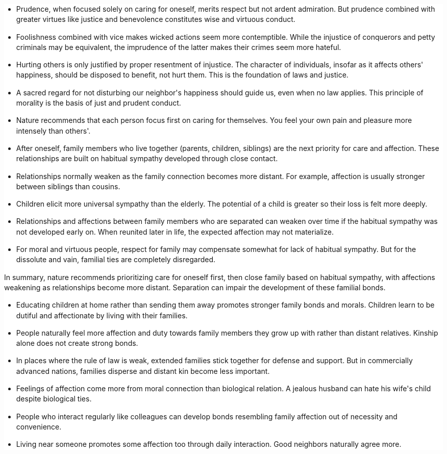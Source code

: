 - Prudence, when focused solely on caring for oneself, merits respect but not ardent admiration. But prudence combined with greater virtues like justice and benevolence constitutes wise and virtuous conduct.

- Foolishness combined with vice makes wicked actions seem more contemptible. While the injustice of conquerors and petty criminals may be equivalent, the imprudence of the latter makes their crimes seem more hateful.

- Hurting others is only justified by proper resentment of injustice. The character of individuals, insofar as it affects others' happiness, should be disposed to benefit, not hurt them. This is the foundation of laws and justice.

- A sacred regard for not disturbing our neighbor's happiness should guide us, even when no law applies. This principle of morality is the basis of just and prudent conduct.

 

- Nature recommends that each person focus first on caring for themselves. You feel your own pain and pleasure more intensely than others'. 

- After oneself, family members who live together (parents, children, siblings) are the next priority for care and affection. These relationships are built on habitual sympathy developed through close contact.

- Relationships normally weaken as the family connection becomes more distant. For example, affection is usually stronger between siblings than cousins. 

- Children elicit more universal sympathy than the elderly. The potential of a child is greater so their loss is felt more deeply.

- Relationships and affections between family members who are separated can weaken over time if the habitual sympathy was not developed early on. When reunited later in life, the expected affection may not materialize.

- For moral and virtuous people, respect for family may compensate somewhat for lack of habitual sympathy. But for the dissolute and vain, familial ties are completely disregarded.

In summary, nature recommends prioritizing care for oneself first, then close family based on habitual sympathy, with affections weakening as relationships become more distant. Separation can impair the development of these familial bonds.

 

- Educating children at home rather than sending them away promotes stronger family bonds and morals. Children learn to be dutiful and affectionate by living with their families.

- People naturally feel more affection and duty towards family members they grow up with rather than distant relatives. Kinship alone does not create strong bonds. 

- In places where the rule of law is weak, extended families stick together for defense and support. But in commercially advanced nations, families disperse and distant kin become less important.

- Feelings of affection come more from moral connection than biological relation. A jealous husband can hate his wife's child despite biological ties.

- People who interact regularly like colleagues can develop bonds resembling family affection out of necessity and convenience. 

- Living near someone promotes some affection too through daily interaction. Good neighbors naturally agree more.
